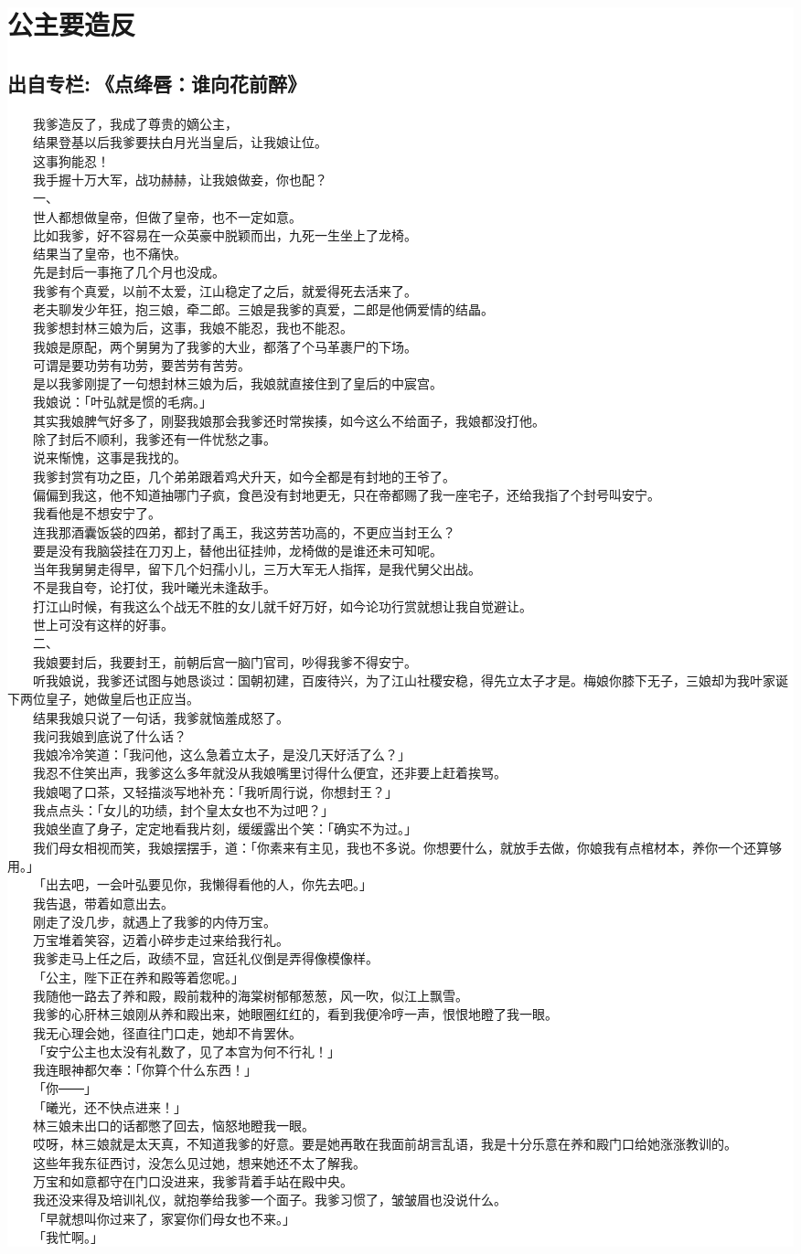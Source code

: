 # 公主要造反  
## 出自专栏: 《点绛唇：谁向花前醉》  
&emsp;&emsp;我爹造反了，我成了尊贵的嫡公主，  
&emsp;&emsp;结果登基以后我爹要扶白月光当皇后，让我娘让位。  
&emsp;&emsp;这事狗能忍！  
&emsp;&emsp;我手握十万大军，战功赫赫，让我娘做妾，你也配？  
&emsp;&emsp;一、  
&emsp;&emsp;世人都想做皇帝，但做了皇帝，也不一定如意。  
&emsp;&emsp;比如我爹，好不容易在一众英豪中脱颖而出，九死一生坐上了龙椅。  
&emsp;&emsp;结果当了皇帝，也不痛快。  
&emsp;&emsp;先是封后一事拖了几个月也没成。  
&emsp;&emsp;我爹有个真爱，以前不太爱，江山稳定了之后，就爱得死去活来了。  
&emsp;&emsp;老夫聊发少年狂，抱三娘，牵二郎。三娘是我爹的真爱，二郎是他俩爱情的结晶。  
&emsp;&emsp;我爹想封林三娘为后，这事，我娘不能忍，我也不能忍。  
&emsp;&emsp;我娘是原配，两个舅舅为了我爹的大业，都落了个马革裹尸的下场。  
&emsp;&emsp;可谓是要功劳有功劳，要苦劳有苦劳。  
&emsp;&emsp;是以我爹刚提了一句想封林三娘为后，我娘就直接住到了皇后的中宸宫。  
&emsp;&emsp;我娘说：「叶弘就是惯的毛病。」  
&emsp;&emsp;其实我娘脾气好多了，刚娶我娘那会我爹还时常挨揍，如今这么不给面子，我娘都没打他。  
&emsp;&emsp;除了封后不顺利，我爹还有一件忧愁之事。  
&emsp;&emsp;说来惭愧，这事是我找的。  
&emsp;&emsp;我爹封赏有功之臣，几个弟弟跟着鸡犬升天，如今全都是有封地的王爷了。  
&emsp;&emsp;偏偏到我这，他不知道抽哪门子疯，食邑没有封地更无，只在帝都赐了我一座宅子，还给我指了个封号叫安宁。  
&emsp;&emsp;我看他是不想安宁了。  
&emsp;&emsp;连我那酒囊饭袋的四弟，都封了禹王，我这劳苦功高的，不更应当封王么？  
&emsp;&emsp;要是没有我脑袋挂在刀刃上，替他出征挂帅，龙椅做的是谁还未可知呢。  
&emsp;&emsp;当年我舅舅走得早，留下几个妇孺小儿，三万大军无人指挥，是我代舅父出战。  
&emsp;&emsp;不是我自夸，论打仗，我叶曦光未逢敌手。  
&emsp;&emsp;打江山时候，有我这么个战无不胜的女儿就千好万好，如今论功行赏就想让我自觉避让。  
&emsp;&emsp;世上可没有这样的好事。  
&emsp;&emsp;二、  
&emsp;&emsp;我娘要封后，我要封王，前朝后宫一脑门官司，吵得我爹不得安宁。  
&emsp;&emsp;听我娘说，我爹还试图与她恳谈过：国朝初建，百废待兴，为了江山社稷安稳，得先立太子才是。梅娘你膝下无子，三娘却为我叶家诞下两位皇子，她做皇后也正应当。  
&emsp;&emsp;结果我娘只说了一句话，我爹就恼羞成怒了。  
&emsp;&emsp;我问我娘到底说了什么话？  
&emsp;&emsp;我娘冷冷笑道：「我问他，这么急着立太子，是没几天好活了么？」  
&emsp;&emsp;我忍不住笑出声，我爹这么多年就没从我娘嘴里讨得什么便宜，还非要上赶着挨骂。  
&emsp;&emsp;我娘喝了口茶，又轻描淡写地补充：「我听周行说，你想封王？」  
&emsp;&emsp;我点点头：「女儿的功绩，封个皇太女也不为过吧？」  
&emsp;&emsp;我娘坐直了身子，定定地看我片刻，缓缓露出个笑：「确实不为过。」  
&emsp;&emsp;我们母女相视而笑，我娘摆摆手，道：「你素来有主见，我也不多说。你想要什么，就放手去做，你娘我有点棺材本，养你一个还算够用。」  
&emsp;&emsp;「出去吧，一会叶弘要见你，我懒得看他的人，你先去吧。」  
&emsp;&emsp;我告退，带着如意出去。  
&emsp;&emsp;刚走了没几步，就遇上了我爹的内侍万宝。  
&emsp;&emsp;万宝堆着笑容，迈着小碎步走过来给我行礼。  
&emsp;&emsp;我爹走马上任之后，政绩不显，宫廷礼仪倒是弄得像模像样。  
&emsp;&emsp;「公主，陛下正在养和殿等着您呢。」  
&emsp;&emsp;我随他一路去了养和殿，殿前栽种的海棠树郁郁葱葱，风一吹，似江上飘雪。  
&emsp;&emsp;我爹的心肝林三娘刚从养和殿出来，她眼圈红红的，看到我便冷哼一声，恨恨地瞪了我一眼。  
&emsp;&emsp;我无心理会她，径直往门口走，她却不肯罢休。  
&emsp;&emsp;「安宁公主也太没有礼数了，见了本宫为何不行礼！」  
&emsp;&emsp;我连眼神都欠奉：「你算个什么东西！」  
&emsp;&emsp;「你——」  
&emsp;&emsp;「曦光，还不快点进来！」  
&emsp;&emsp;林三娘未出口的话都憋了回去，恼怒地瞪我一眼。  
&emsp;&emsp;哎呀，林三娘就是太天真，不知道我爹的好意。要是她再敢在我面前胡言乱语，我是十分乐意在养和殿门口给她涨涨教训的。  
&emsp;&emsp;这些年我东征西讨，没怎么见过她，想来她还不太了解我。  
&emsp;&emsp;万宝和如意都守在门口没进来，我爹背着手站在殿中央。  
&emsp;&emsp;我还没来得及培训礼仪，就抱拳给我爹一个面子。我爹习惯了，皱皱眉也没说什么。  
&emsp;&emsp;「早就想叫你过来了，家宴你们母女也不来。」  
&emsp;&emsp;「我忙啊。」  